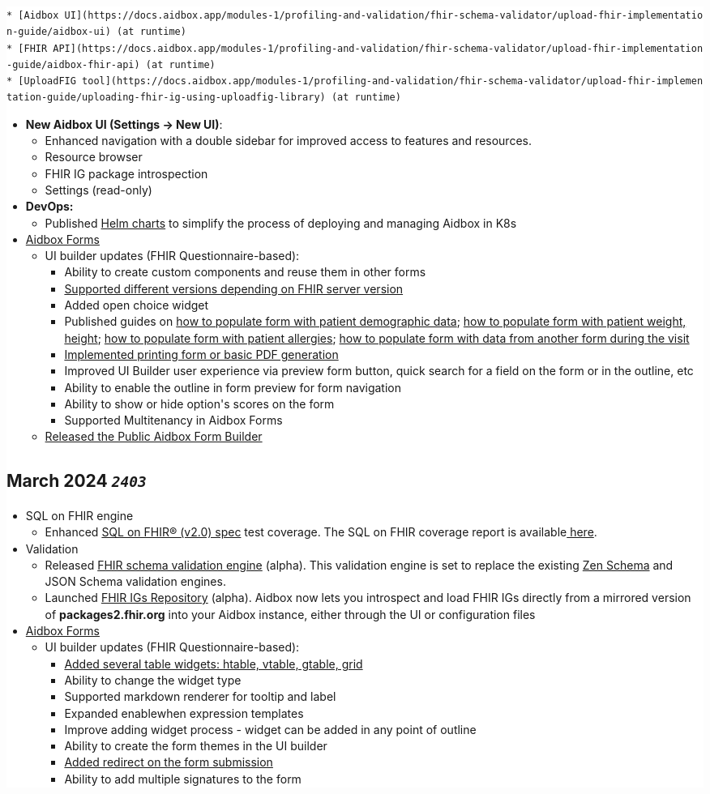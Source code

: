     * [Aidbox UI](https://docs.aidbox.app/modules-1/profiling-and-validation/fhir-schema-validator/upload-fhir-implementation-guide/aidbox-ui) (at runtime)
    * [FHIR API](https://docs.aidbox.app/modules-1/profiling-and-validation/fhir-schema-validator/upload-fhir-implementation-guide/aidbox-fhir-api) (at runtime)
    * [UploadFIG tool](https://docs.aidbox.app/modules-1/profiling-and-validation/fhir-schema-validator/upload-fhir-implementation-guide/uploading-fhir-ig-using-uploadfig-library) (at runtime)
* **New Aidbox UI (Settings -> New UI)**:
  * Enhanced navigation with a double sidebar for improved access to features and resources.
  * Resource browser
  * FHIR IG package introspection
  * Settings (read-only)
* **DevOps:**
  * Published [Helm charts](https://github.com/Aidbox/helm-charts?tab=readme-ov-file) to simplify the process of deploying and managing Aidbox in K8s
* [Aidbox Forms](../../modules/aidbox-forms/)
  * UI builder updates (FHIR Questionnaire-based):
    * Ability to create custom components and reuse them in other forms
    * [Supported different versions depending on FHIR server version](../../modules/aidbox-forms/aidbox-ui-builder-alpha/form-creation/form-settings.md#version)
    * Added open choice widget
    * Published guides on [how to populate form with patient demographic data](../../modules/aidbox-forms/aidbox-ui-builder-alpha/form-creation/how-to-guides/how-to.md); [how to populate form with patient weight, height](../../modules/aidbox-forms/aidbox-ui-builder-alpha/form-creation/how-to-guides/how-to.md#how-to-populate-form-with-patient-weight-height); [how to populate form with patient allergies](../../modules/aidbox-forms/aidbox-ui-builder-alpha/form-creation/how-to-guides/how-to.md#how-to-populate-form-with-patient-allergies); [how to populate form with data from another form during the visit](../../modules/aidbox-forms/aidbox-ui-builder-alpha/form-creation/how-to-guides/how-to.md#how-to-populate-form-with-data-from-another-form-during-the-visit)
    * [Implemented printing form or basic PDF generation](../../modules/aidbox-forms/aidbox-ui-builder-alpha/printing-forms.md)
    * Improved UI Builder user experience via preview form button, quick search for a field on the form or in the outline, etc
    * Ability to enable the outline in form preview for form navigation
    * Ability to show or hide option's scores on the form
    * Supported Multitenancy in Aidbox Forms
  * [Released the Public Aidbox Form Builder](https://form-builder.aidbox.app/)

## March 2024 _`2403`_

* SQL on FHIR engine
  * Enhanced [SQL on FHIR® (v2.0) spec](https://build.fhir.org/ig/FHIR/sql-on-fhir-v2/index.html) test coverage. The SQL on FHIR coverage report is available[ here](https://fhir.github.io/sql-on-fhir-v2/#implshttps://fhir.github.io/sql-on-fhir-v2/#impls).
* Validation
  * Released [FHIR schema validation engine](../../modules/profiling-and-validation/fhir-schema-validator/) (alpha). This validation engine is set to replace the existing [Zen Schema](../../modules/profiling-and-validation/profiling-with-zen-lang/) and JSON Schema validation engines.
  * Launched [FHIR IGs Repository](../../modules/profiling-and-validation/fhir-schema-validator/supported-implementation-guides.md) (alpha). Aidbox now lets you introspect and load FHIR IGs directly from a mirrored version of **packages2.fhir.org** into your Aidbox instance, either through the UI or configuration files
* [Aidbox Forms](../../modules/aidbox-forms/)
  * UI builder updates (FHIR Questionnaire-based):
    * [Added several table widgets: htable, vtable, gtable, grid](https://hl7.org/fhir/extensions/ValueSet-questionnaire-item-control.html)
    * Ability to change the widget type
    * Supported markdown renderer for tooltip and label
    * Expanded enablewhen expression templates
    * Improve adding widget process - widget can be added in any point of outline
    * Ability to create the form themes in the UI builder
    * [Added redirect on the form submission](../../reference/aidbox-forms/fhir-sdc-api.md#redirect-on-submit)
    * Ability to add multiple signatures to the form